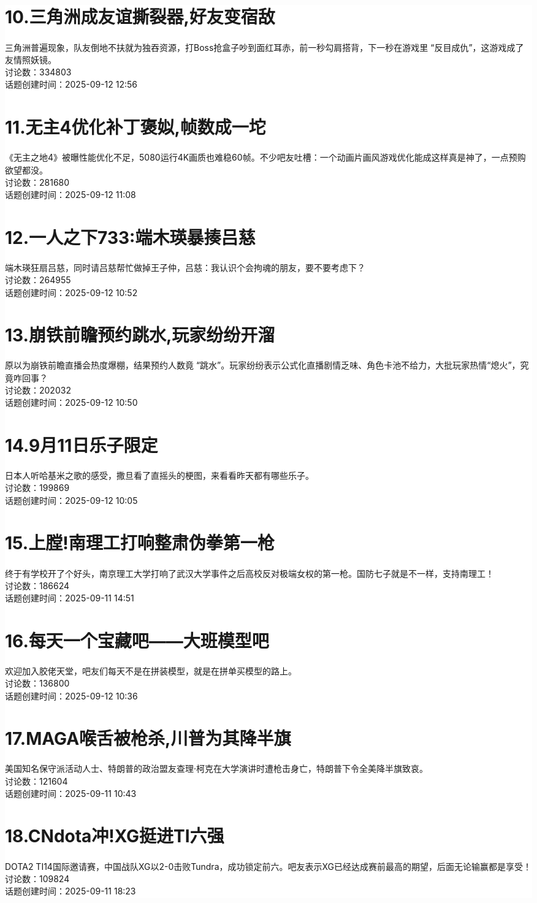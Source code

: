 # 10.三角洲成友谊撕裂器,好友变宿敌  
三角洲普遍现象，队友倒地不扶就为独吞资源，打Boss抢盒子吵到面红耳赤，前一秒勾肩搭背，下一秒在游戏里 “反目成仇”，这游戏成了友情照妖镜。  
讨论数：334803  
话题创建时间：2025-09-12 12:56

# 11.无主4优化补丁褒姒,帧数成一坨  
《无主之地4》被曝性能优化不足，5080运行4K画质也难稳60帧。不少吧友吐槽：一个动画片画风游戏优化能成这样真是神了，一点预购欲望都没。  
讨论数：281680  
话题创建时间：2025-09-12 11:08

# 12.一人之下733:端木瑛暴揍吕慈  
端木瑛狂扇吕慈，同时请吕慈帮忙做掉王子仲，吕慈：我认识个会拘魂的朋友，要不要考虑下？  
讨论数：264955  
话题创建时间：2025-09-12 10:52

# 13.崩铁前瞻预约跳水,玩家纷纷开溜  
原以为崩铁前瞻直播会热度爆棚，结果预约人数竟 “跳水”。玩家纷纷表示公式化直播剧情乏味、角色卡池不给力，大批玩家热情“熄火”，究竟咋回事？  
讨论数：202032  
话题创建时间：2025-09-12 10:50

# 14.9月11日乐子限定  
日本人听哈基米之歌的感受，撒旦看了直摇头的梗图，来看看昨天都有哪些乐子。  
讨论数：199869  
话题创建时间：2025-09-12 10:05

# 15.上膛!南理工打响整肃伪拳第一枪  
终于有学校开了个好头，南京理工大学打响了武汉大学事件之后高校反对极端女权的第一枪。国防七子就是不一样，支持南理工！  
讨论数：186624  
话题创建时间：2025-09-11 14:51

# 16.每天一个宝藏吧——大班模型吧  
欢迎加入胶佬天堂，吧友们每天不是在拼装模型，就是在拼单买模型的路上。  
讨论数：136800  
话题创建时间：2025-09-12 10:36

# 17.MAGA喉舌被枪杀,川普为其降半旗  
美国知名保守派活动人士、特朗普的政治盟友查理·柯克在大学演讲时遭枪击身亡，特朗普下令全美降半旗致哀。  
讨论数：121604  
话题创建时间：2025-09-11 10:43

# 18.CNdota冲!XG挺进TI六强  
DOTA2 TI14国际邀请赛，中国战队XG以2-0击败Tundra，成功锁定前六。吧友表示XG已经达成赛前最高的期望，后面无论输赢都是享受！  
讨论数：109824  
话题创建时间：2025-09-11 18:23
